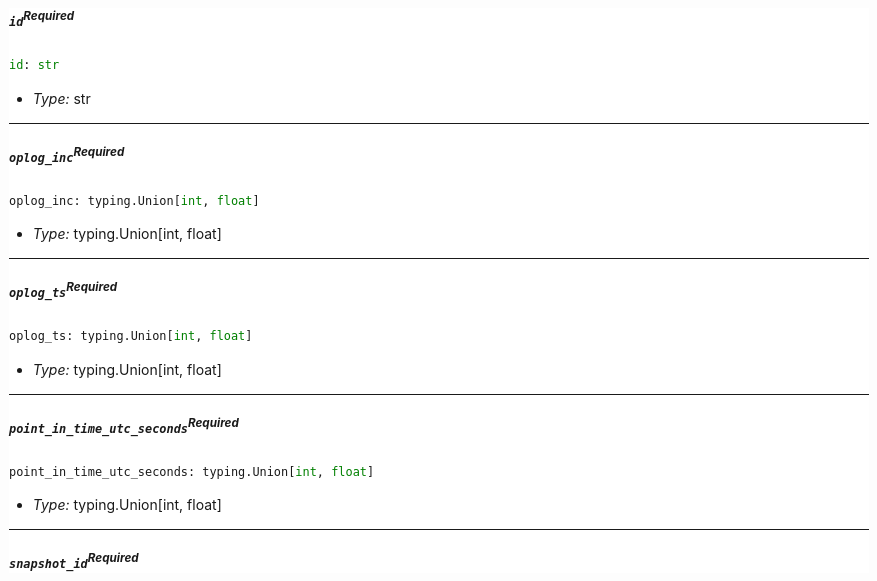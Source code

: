 ##### `id`<sup>Required</sup> <a name="id" id="@cdktf/provider-mongodbatlas.dataMongodbatlasCloudBackupSnapshotRestoreJobs.DataMongodbatlasCloudBackupSnapshotRestoreJobsResultsOutputReference.property.id"></a>

```python
id: str
```

- *Type:* str

---

##### `oplog_inc`<sup>Required</sup> <a name="oplog_inc" id="@cdktf/provider-mongodbatlas.dataMongodbatlasCloudBackupSnapshotRestoreJobs.DataMongodbatlasCloudBackupSnapshotRestoreJobsResultsOutputReference.property.oplogInc"></a>

```python
oplog_inc: typing.Union[int, float]
```

- *Type:* typing.Union[int, float]

---

##### `oplog_ts`<sup>Required</sup> <a name="oplog_ts" id="@cdktf/provider-mongodbatlas.dataMongodbatlasCloudBackupSnapshotRestoreJobs.DataMongodbatlasCloudBackupSnapshotRestoreJobsResultsOutputReference.property.oplogTs"></a>

```python
oplog_ts: typing.Union[int, float]
```

- *Type:* typing.Union[int, float]

---

##### `point_in_time_utc_seconds`<sup>Required</sup> <a name="point_in_time_utc_seconds" id="@cdktf/provider-mongodbatlas.dataMongodbatlasCloudBackupSnapshotRestoreJobs.DataMongodbatlasCloudBackupSnapshotRestoreJobsResultsOutputReference.property.pointInTimeUtcSeconds"></a>

```python
point_in_time_utc_seconds: typing.Union[int, float]
```

- *Type:* typing.Union[int, float]

---

##### `snapshot_id`<sup>Required</sup> <a name="snapshot_id" id="@cdktf/provider-mongodbatlas.dataMongodbatlasCloudBackupSnapshotRestoreJobs.DataMongodbatlasCloudBackupSnapshotRestoreJobsResultsOutputReference.property.snapshotId"></a>
